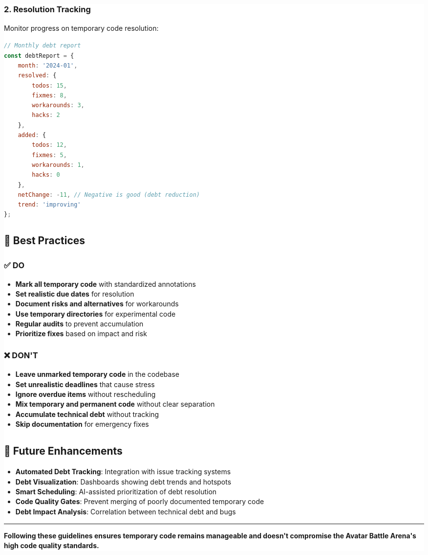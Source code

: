 ### **2. Resolution Tracking**

Monitor progress on temporary code resolution:

```javascript
// Monthly debt report
const debtReport = {
    month: '2024-01',
    resolved: {
        todos: 15,
        fixmes: 8,
        workarounds: 3,
        hacks: 2
    },
    added: {
        todos: 12,
        fixmes: 5,
        workarounds: 1,
        hacks: 0
    },
    netChange: -11, // Negative is good (debt reduction)
    trend: 'improving'
};
```

## 🎯 **Best Practices**

### **✅ DO**
- **Mark all temporary code** with standardized annotations
- **Set realistic due dates** for resolution
- **Document risks and alternatives** for workarounds
- **Use temporary directories** for experimental code
- **Regular audits** to prevent accumulation
- **Prioritize fixes** based on impact and risk

### **❌ DON'T**
- **Leave unmarked temporary code** in the codebase
- **Set unrealistic deadlines** that cause stress
- **Ignore overdue items** without rescheduling
- **Mix temporary and permanent code** without clear separation
- **Accumulate technical debt** without tracking
- **Skip documentation** for emergency fixes

## 🔮 **Future Enhancements**

- **Automated Debt Tracking**: Integration with issue tracking systems
- **Debt Visualization**: Dashboards showing debt trends and hotspots
- **Smart Scheduling**: AI-assisted prioritization of debt resolution
- **Code Quality Gates**: Prevent merging of poorly documented temporary code
- **Debt Impact Analysis**: Correlation between technical debt and bugs

---

**Following these guidelines ensures temporary code remains manageable and doesn't compromise the Avatar Battle Arena's high code quality standards.** 